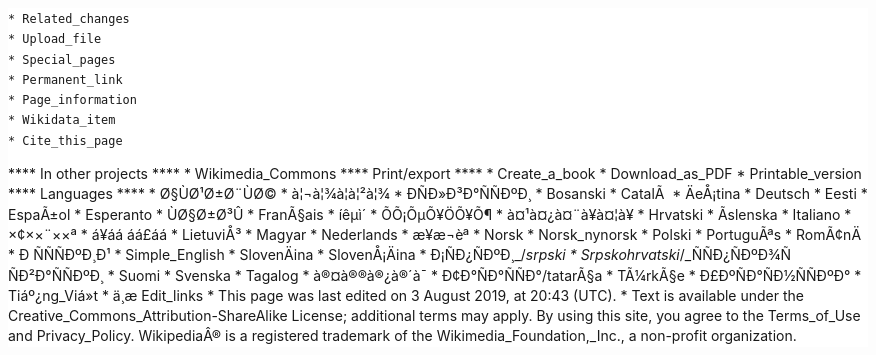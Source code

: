     * Related_changes
    * Upload_file
    * Special_pages
    * Permanent_link
    * Page_information
    * Wikidata_item
    * Cite_this_page
**** In other projects ****
    * Wikimedia_Commons
**** Print/export ****
    * Create_a_book
    * Download_as_PDF
    * Printable_version
**** Languages ****
    * Ø§ÙØ¹Ø±Ø¨ÙØ©
    * à¦¬à¦¾à¦à¦²à¦¾
    * ÐÑÐ»Ð³Ð°ÑÑÐºÐ¸
    * Bosanski
    * CatalÃ 
    * ÄeÅ¡tina
    * Deutsch
    * Eesti
    * EspaÃ±ol
    * Esperanto
    * ÙØ§Ø±Ø³Û
    * FranÃ§ais
    * íêµ­ì´
    * ÕÕ¡ÕµÕ¥ÖÕ¥Õ¶
    * à¤¹à¤¿à¤¨à¥à¤¦à¥
    * Hrvatski
    * Ãslenska
    * Italiano
    * ×¢××¨××ª
    * á¥áá áá£áá
    * LietuviÅ³
    * Magyar
    * Nederlands
    * æ¥æ¬èª
    * Norsk
    * Norsk_nynorsk
    * Polski
    * PortuguÃªs
    * RomÃ¢nÄ
    * Ð ÑÑÑÐºÐ¸Ð¹
    * Simple_English
    * SlovenÄina
    * SlovenÅ¡Äina
    * Ð¡ÑÐ¿ÑÐºÐ¸_/_srpski
    * Srpskohrvatski_/_ÑÑÐ¿ÑÐºÐ¾ÑÑÐ²Ð°ÑÑÐºÐ¸
    * Suomi
    * Svenska
    * Tagalog
    * à®¤à®®à®¿à®´à¯
    * Ð¢Ð°ÑÐ°ÑÑÐ°/tatarÃ§a
    * TÃ¼rkÃ§e
    * Ð£ÐºÑÐ°ÑÐ½ÑÑÐºÐ°
    * Tiáº¿ng_Viá»t
    * ä¸­æ
Edit_links
    * This page was last edited on 3 August 2019, at 20:43 (UTC).
    * Text is available under the Creative_Commons_Attribution-ShareAlike
      License; additional terms may apply. By using this site, you agree to the
      Terms_of_Use and Privacy_Policy. WikipediaÂ® is a registered trademark of
      the Wikimedia_Foundation,_Inc., a non-profit organization.